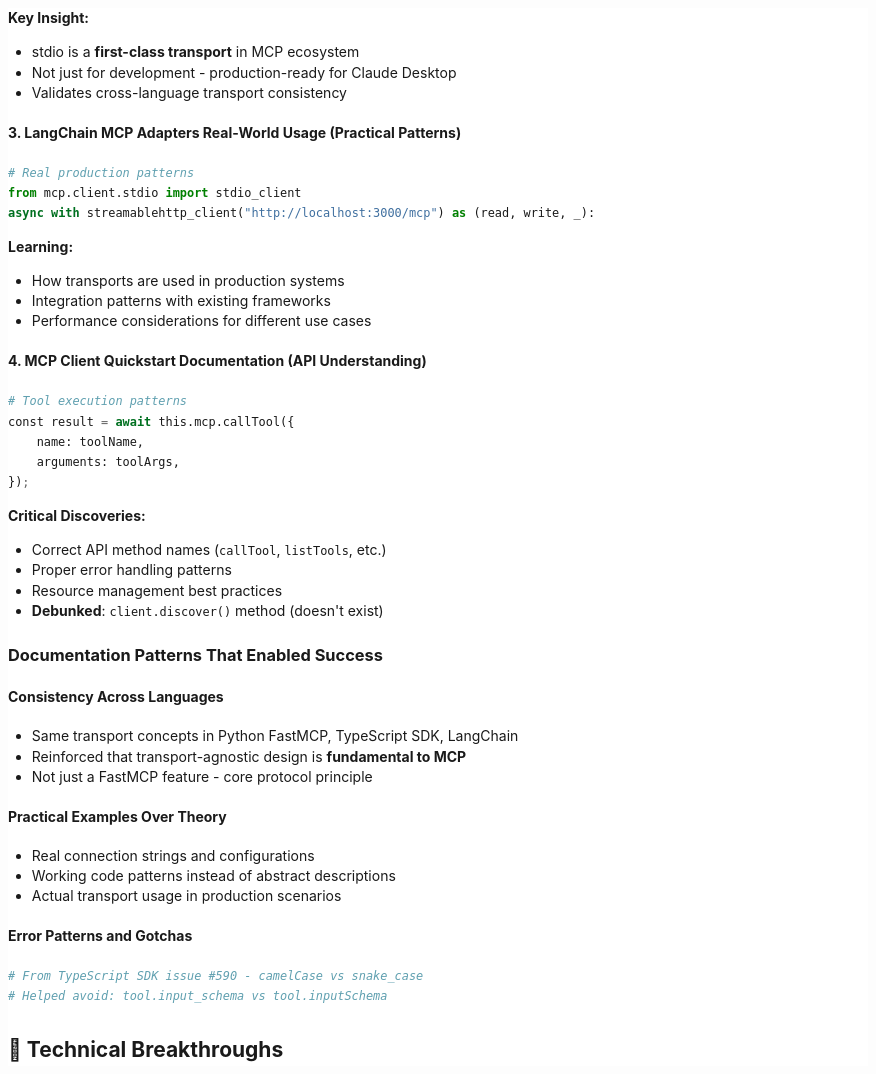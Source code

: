 **Key Insight:**
- stdio is a **first-class transport** in MCP ecosystem
- Not just for development - production-ready for Claude Desktop
- Validates cross-language transport consistency

#### 3. **LangChain MCP Adapters Real-World Usage** (Practical Patterns)
```python
# Real production patterns
from mcp.client.stdio import stdio_client
async with streamablehttp_client("http://localhost:3000/mcp") as (read, write, _):
```

**Learning:**
- How transports are used in production systems
- Integration patterns with existing frameworks
- Performance considerations for different use cases

#### 4. **MCP Client Quickstart Documentation** (API Understanding)
```python
# Tool execution patterns
const result = await this.mcp.callTool({
    name: toolName,
    arguments: toolArgs,
});
```

**Critical Discoveries:**
- Correct API method names (`callTool`, `listTools`, etc.)
- Proper error handling patterns
- Resource management best practices
- **Debunked**: `client.discover()` method (doesn't exist)

### Documentation Patterns That Enabled Success

#### **Consistency Across Languages**
- Same transport concepts in Python FastMCP, TypeScript SDK, LangChain
- Reinforced that transport-agnostic design is **fundamental to MCP**
- Not just a FastMCP feature - core protocol principle

#### **Practical Examples Over Theory**
- Real connection strings and configurations
- Working code patterns instead of abstract descriptions
- Actual transport usage in production scenarios

#### **Error Patterns and Gotchas**
```python
# From TypeScript SDK issue #590 - camelCase vs snake_case
# Helped avoid: tool.input_schema vs tool.inputSchema
```

## 🚀 Technical Breakthroughs

